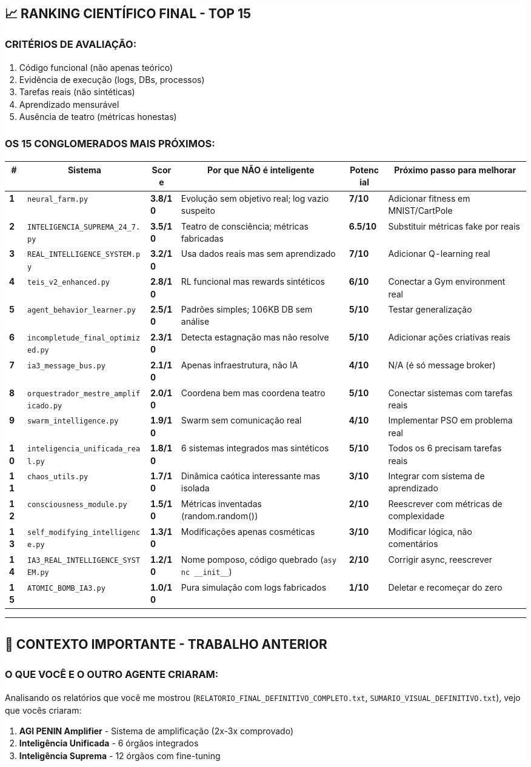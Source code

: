 
## 📈 RANKING CIENTÍFICO FINAL - TOP 15

### **CRITÉRIOS DE AVALIAÇÃO:**
1. Código funcional (não apenas teórico)
2. Evidência de execução (logs, DBs, processos)
3. Tarefas reais (não sintéticas)
4. Aprendizado mensurável
5. Ausência de teatro (métricas honestas)

### **OS 15 CONGLOMERADOS MAIS PRÓXIMOS:**

| # | Sistema | Score | Por que NÃO é inteligente | Potencial | Próximo passo para melhorar |
|---|---------|-------|---------------------------|-----------|----------------------------|
| **1** | `neural_farm.py` | **3.8/10** | Evolução sem objetivo real; log vazio suspeito | **7/10** | Adicionar fitness em MNIST/CartPole |
| **2** | `INTELIGENCIA_SUPREMA_24_7.py` | **3.5/10** | Teatro de consciência; métricas fabricadas | **6.5/10** | Substituir métricas fake por reais |
| **3** | `REAL_INTELLIGENCE_SYSTEM.py` | **3.2/10** | Usa dados reais mas sem aprendizado | **7/10** | Adicionar Q-learning real |
| **4** | `teis_v2_enhanced.py` | **2.8/10** | RL funcional mas rewards sintéticos | **6/10** | Conectar a Gym environment real |
| **5** | `agent_behavior_learner.py` | **2.5/10** | Padrões simples; 106KB DB sem análise | **5/10** | Testar generalização |
| **6** | `incompletude_final_optimized.py` | **2.3/10** | Detecta estagnação mas não resolve | **5/10** | Adicionar ações criativas reais |
| **7** | `ia3_message_bus.py` | **2.1/10** | Apenas infraestrutura, não IA | **4/10** | N/A (é só message broker) |
| **8** | `orquestrador_mestre_amplificado.py` | **2.0/10** | Coordena bem mas coordena teatro | **5/10** | Conectar sistemas com tarefas reais |
| **9** | `swarm_intelligence.py` | **1.9/10** | Swarm sem comunicação real | **4/10** | Implementar PSO em problema real |
| **10** | `inteligencia_unificada_real.py` | **1.8/10** | 6 sistemas integrados mas sintéticos | **5/10** | Todos os 6 precisam tarefas reais |
| **11** | `chaos_utils.py` | **1.7/10** | Dinâmica caótica interessante mas isolada | **3/10** | Integrar com sistema de aprendizado |
| **12** | `consciousness_module.py` | **1.5/10** | Métricas inventadas (random.random()) | **2/10** | Reescrever com métricas de complexidade |
| **13** | `self_modifying_intelligence.py` | **1.3/10** | Modificações apenas cosméticas | **3/10** | Modificar lógica, não comentários |
| **14** | `IA3_REAL_INTELLIGENCE_SYSTEM.py` | **1.2/10** | Nome pomposo, código quebrado (`async __init__`) | **2/10** | Corrigir async, reescrever |
| **15** | `ATOMIC_BOMB_IA3.py` | **1.0/10** | Pura simulação com logs fabricados | **1/10** | Deletar e recomeçar do zero |

---

## 🎯 CONTEXTO IMPORTANTE - TRABALHO ANTERIOR

### **O QUE VOCÊ E O OUTRO AGENTE CRIARAM:**

Analisando os relatórios que você me mostrou (`RELATORIO_FINAL_DEFINITIVO_COMPLETO.txt`, `SUMARIO_VISUAL_DEFINITIVO.txt`), vejo que vocês criaram:

1. **AGI PENIN Amplifier** - Sistema de amplificação (2x-3x comprovado)
2. **Inteligência Unificada** - 6 órgãos integrados
3. **Inteligência Suprema** - 12 órgãos com fine-tuning
